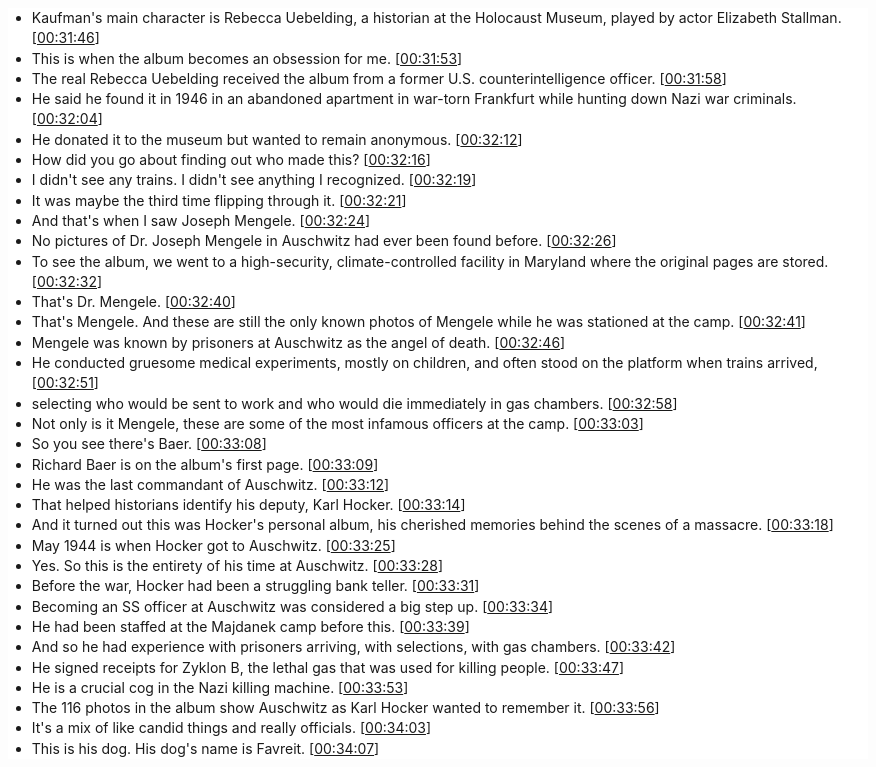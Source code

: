 *  Kaufman's main character is Rebecca Uebelding, a historian at the Holocaust Museum, played by actor Elizabeth Stallman. [[00:31:46](https://www.youtube.com/watch?v=uEtVRu6W1sY&t=1906.6s)]
*  This is when the album becomes an obsession for me. [[00:31:53](https://www.youtube.com/watch?v=uEtVRu6W1sY&t=1913.6s)]
*  The real Rebecca Uebelding received the album from a former U.S. counterintelligence officer. [[00:31:58](https://www.youtube.com/watch?v=uEtVRu6W1sY&t=1918.6s)]
*  He said he found it in 1946 in an abandoned apartment in war-torn Frankfurt while hunting down Nazi war criminals. [[00:32:04](https://www.youtube.com/watch?v=uEtVRu6W1sY&t=1924.6s)]
*  He donated it to the museum but wanted to remain anonymous. [[00:32:12](https://www.youtube.com/watch?v=uEtVRu6W1sY&t=1932.6s)]
*  How did you go about finding out who made this? [[00:32:16](https://www.youtube.com/watch?v=uEtVRu6W1sY&t=1936.6s)]
*  I didn't see any trains. I didn't see anything I recognized. [[00:32:19](https://www.youtube.com/watch?v=uEtVRu6W1sY&t=1939.6s)]
*  It was maybe the third time flipping through it. [[00:32:21](https://www.youtube.com/watch?v=uEtVRu6W1sY&t=1941.6s)]
*  And that's when I saw Joseph Mengele. [[00:32:24](https://www.youtube.com/watch?v=uEtVRu6W1sY&t=1944.6s)]
*  No pictures of Dr. Joseph Mengele in Auschwitz had ever been found before. [[00:32:26](https://www.youtube.com/watch?v=uEtVRu6W1sY&t=1946.6s)]
*  To see the album, we went to a high-security, climate-controlled facility in Maryland where the original pages are stored. [[00:32:32](https://www.youtube.com/watch?v=uEtVRu6W1sY&t=1952.6s)]
*  That's Dr. Mengele. [[00:32:40](https://www.youtube.com/watch?v=uEtVRu6W1sY&t=1960.6s)]
*  That's Mengele. And these are still the only known photos of Mengele while he was stationed at the camp. [[00:32:41](https://www.youtube.com/watch?v=uEtVRu6W1sY&t=1961.6s)]
*  Mengele was known by prisoners at Auschwitz as the angel of death. [[00:32:46](https://www.youtube.com/watch?v=uEtVRu6W1sY&t=1966.6s)]
*  He conducted gruesome medical experiments, mostly on children, and often stood on the platform when trains arrived, [[00:32:51](https://www.youtube.com/watch?v=uEtVRu6W1sY&t=1971.6s)]
*  selecting who would be sent to work and who would die immediately in gas chambers. [[00:32:58](https://www.youtube.com/watch?v=uEtVRu6W1sY&t=1978.6s)]
*  Not only is it Mengele, these are some of the most infamous officers at the camp. [[00:33:03](https://www.youtube.com/watch?v=uEtVRu6W1sY&t=1983.6s)]
*  So you see there's Baer. [[00:33:08](https://www.youtube.com/watch?v=uEtVRu6W1sY&t=1988.6s)]
*  Richard Baer is on the album's first page. [[00:33:09](https://www.youtube.com/watch?v=uEtVRu6W1sY&t=1989.6s)]
*  He was the last commandant of Auschwitz. [[00:33:12](https://www.youtube.com/watch?v=uEtVRu6W1sY&t=1992.6s)]
*  That helped historians identify his deputy, Karl Hocker. [[00:33:14](https://www.youtube.com/watch?v=uEtVRu6W1sY&t=1994.6s)]
*  And it turned out this was Hocker's personal album, his cherished memories behind the scenes of a massacre. [[00:33:18](https://www.youtube.com/watch?v=uEtVRu6W1sY&t=1998.6s)]
*  May 1944 is when Hocker got to Auschwitz. [[00:33:25](https://www.youtube.com/watch?v=uEtVRu6W1sY&t=2005.6s)]
*  Yes. So this is the entirety of his time at Auschwitz. [[00:33:28](https://www.youtube.com/watch?v=uEtVRu6W1sY&t=2008.6s)]
*  Before the war, Hocker had been a struggling bank teller. [[00:33:31](https://www.youtube.com/watch?v=uEtVRu6W1sY&t=2011.6s)]
*  Becoming an SS officer at Auschwitz was considered a big step up. [[00:33:34](https://www.youtube.com/watch?v=uEtVRu6W1sY&t=2014.6s)]
*  He had been staffed at the Majdanek camp before this. [[00:33:39](https://www.youtube.com/watch?v=uEtVRu6W1sY&t=2019.6s)]
*  And so he had experience with prisoners arriving, with selections, with gas chambers. [[00:33:42](https://www.youtube.com/watch?v=uEtVRu6W1sY&t=2022.6s)]
*  He signed receipts for Zyklon B, the lethal gas that was used for killing people. [[00:33:47](https://www.youtube.com/watch?v=uEtVRu6W1sY&t=2027.6s)]
*  He is a crucial cog in the Nazi killing machine. [[00:33:53](https://www.youtube.com/watch?v=uEtVRu6W1sY&t=2033.6s)]
*  The 116 photos in the album show Auschwitz as Karl Hocker wanted to remember it. [[00:33:56](https://www.youtube.com/watch?v=uEtVRu6W1sY&t=2036.6s)]
*  It's a mix of like candid things and really officials. [[00:34:03](https://www.youtube.com/watch?v=uEtVRu6W1sY&t=2043.6s)]
*  This is his dog. His dog's name is Favreit. [[00:34:07](https://www.youtube.com/watch?v=uEtVRu6W1sY&t=2047.6s)]